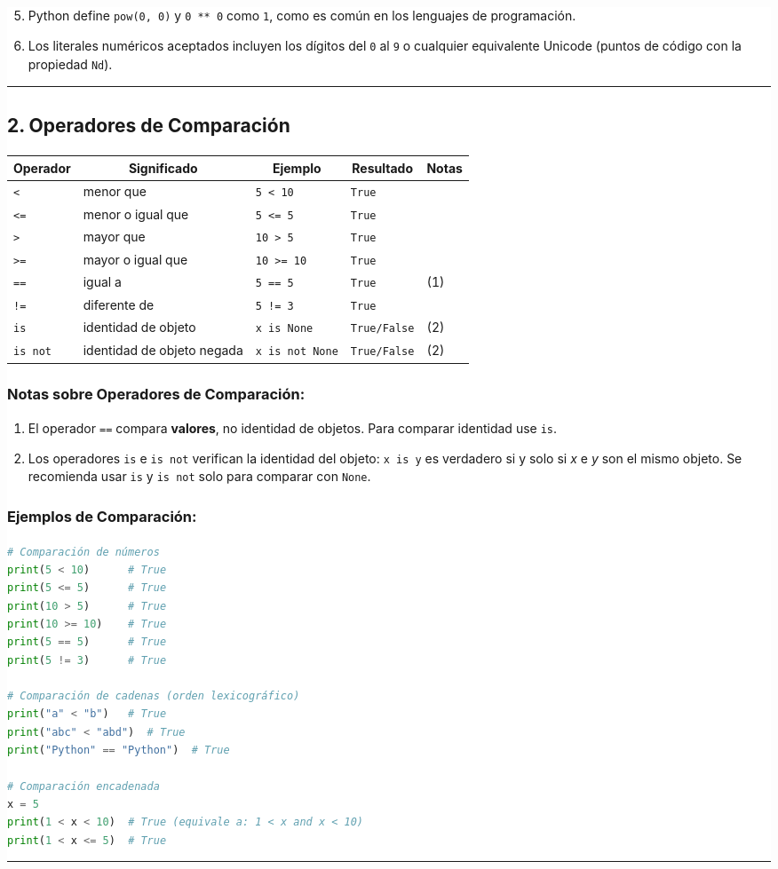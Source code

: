 5. Python define `pow(0, 0)` y `0 ** 0` como `1`, como es común en los lenguajes de programación.

6. Los literales numéricos aceptados incluyen los dígitos del `0` al `9` o cualquier equivalente Unicode (puntos de código con la propiedad `Nd`).

---

## 2. Operadores de Comparación

| Operador | Significado | Ejemplo | Resultado | Notas |
|----------|-------------|---------|-----------|-------|
| `<` | menor que | `5 < 10` | `True` | |
| `<=` | menor o igual que | `5 <= 5` | `True` | |
| `>` | mayor que | `10 > 5` | `True` | |
| `>=` | mayor o igual que | `10 >= 10` | `True` | |
| `==` | igual a | `5 == 5` | `True` | (1) |
| `!=` | diferente de | `5 != 3` | `True` | |
| `is` | identidad de objeto | `x is None` | `True/False` | (2) |
| `is not` | identidad de objeto negada | `x is not None` | `True/False` | (2) |

### Notas sobre Operadores de Comparación:

1. El operador `==` compara **valores**, no identidad de objetos. Para comparar identidad use `is`.

2. Los operadores `is` e `is not` verifican la identidad del objeto: `x is y` es verdadero si y solo si *x* e *y* son el mismo objeto. Se recomienda usar `is` y `is not` solo para comparar con `None`.

### Ejemplos de Comparación:

```python
# Comparación de números
print(5 < 10)      # True
print(5 <= 5)      # True
print(10 > 5)      # True
print(10 >= 10)    # True
print(5 == 5)      # True
print(5 != 3)      # True

# Comparación de cadenas (orden lexicográfico)
print("a" < "b")   # True
print("abc" < "abd")  # True
print("Python" == "Python")  # True

# Comparación encadenada
x = 5
print(1 < x < 10)  # True (equivale a: 1 < x and x < 10)
print(1 < x <= 5)  # True
```

---